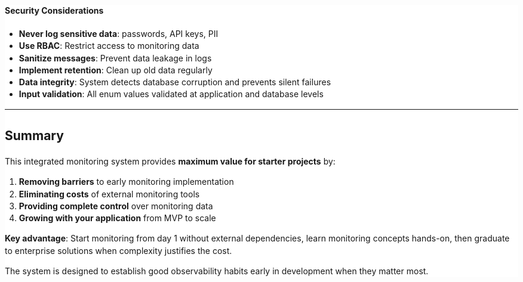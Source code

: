 #### Security Considerations
- **Never log sensitive data**: passwords, API keys, PII
- **Use RBAC**: Restrict access to monitoring data
- **Sanitize messages**: Prevent data leakage in logs
- **Implement retention**: Clean up old data regularly
- **Data integrity**: System detects database corruption and prevents silent failures
- **Input validation**: All enum values validated at application and database levels

---

## Summary

This integrated monitoring system provides **maximum value for starter projects** by:

1. **Removing barriers** to early monitoring implementation
2. **Eliminating costs** of external monitoring tools
3. **Providing complete control** over monitoring data
4. **Growing with your application** from MVP to scale

**Key advantage**: Start monitoring from day 1 without external dependencies, learn monitoring concepts hands-on, then graduate to enterprise solutions when complexity justifies the cost.

The system is designed to establish good observability habits early in development when they matter most.